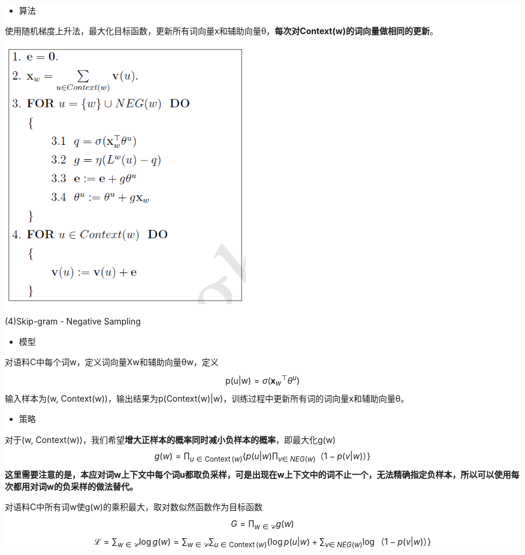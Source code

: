 - 算法

使用随机梯度上升法，最大化目标函数，更新所有词向量x和辅助向量θ，**每次对Context(w)的词向量做相同的更新**。

![1587230074901](总结/3.png)

(4)Skip-gram - Negative Sampling

- 模型

对语料C中每个词w，定义词向量Xw和辅助向量θw，定义
$$
\mathrm{p}(\mathrm{u} | \mathrm{w})=\sigma\left(\mathbf{x}_{w}^{\top} \theta^{u}\right)
$$
输入样本为(w, Context(w))，输出结果为p(Context(w)|w)，训练过程中更新所有词的词向量x和辅助向量θ。

- 策略

对于(w, Context(w))，我们希望**增大正样本的概率同时减小负样本的概率**，即最大化g(w)
$$
g(w)=\prod_{u \in \operatorname{ Context }(w)} \{ p(u | w) \prod_{v \in\ N E G(w)}（1 - p(v | w)）\}
$$
**这里需要注意的是，本应对词w上下文中每个词u都取负采样，可是出现在w上下文中的词不止一个，无法精确指定负样本，所以可以使用每次都用对词w的负采样的做法替代。**

对语料C中所有词w使g(w)的乘积最大，取对数似然函数作为目标函数
$$
G=\prod_{w \in \mathcal{C}} g(w)
$$
$$
\mathcal{L}=\sum_{w \in \mathcal{C}} \log g(w)=\sum_{w \in \mathcal{C}} \sum_{u \in \operatorname{ Context }(w)} \{ \log p(u | w) + \sum_{v \in\ N E G(w)} \log（1 - p(v | w)）\}
$$
